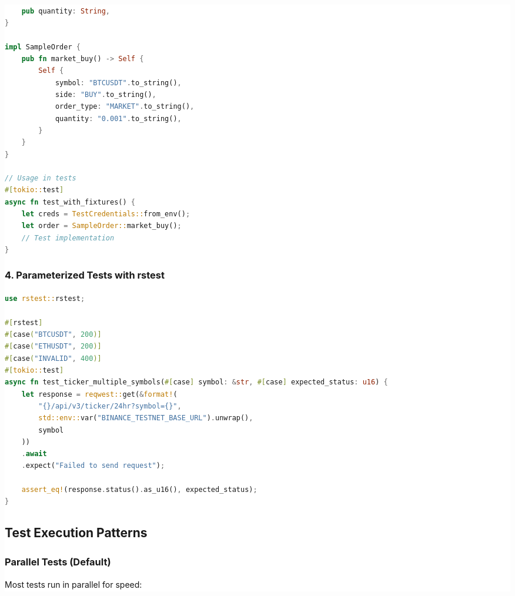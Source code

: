 ```rust
    pub quantity: String,
}

impl SampleOrder {
    pub fn market_buy() -> Self {
        Self {
            symbol: "BTCUSDT".to_string(),
            side: "BUY".to_string(),
            order_type: "MARKET".to_string(),
            quantity: "0.001".to_string(),
        }
    }
}

// Usage in tests
#[tokio::test]
async fn test_with_fixtures() {
    let creds = TestCredentials::from_env();
    let order = SampleOrder::market_buy();
    // Test implementation
}
```

### 4. Parameterized Tests with rstest

```rust
use rstest::rstest;

#[rstest]
#[case("BTCUSDT", 200)]
#[case("ETHUSDT", 200)]
#[case("INVALID", 400)]
#[tokio::test]
async fn test_ticker_multiple_symbols(#[case] symbol: &str, #[case] expected_status: u16) {
    let response = reqwest::get(&format!(
        "{}/api/v3/ticker/24hr?symbol={}",
        std::env::var("BINANCE_TESTNET_BASE_URL").unwrap(),
        symbol
    ))
    .await
    .expect("Failed to send request");

    assert_eq!(response.status().as_u16(), expected_status);
}
```

## Test Execution Patterns

### Parallel Tests (Default)

Most tests run in parallel for speed:
